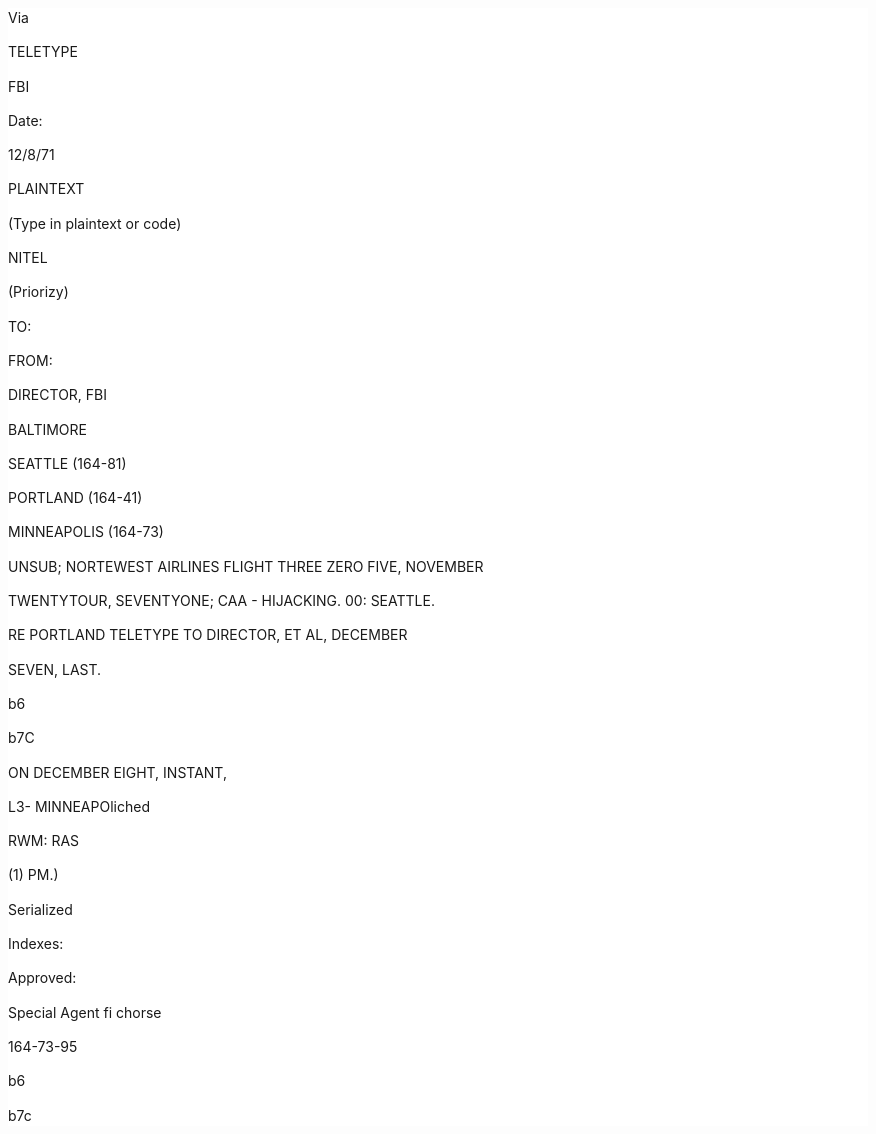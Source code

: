 Via

TELETYPE

FBI

Date:

12/8/71

PLAINTEXT

(Type in plaintext or code)

NITEL

(Priorizy)

TO:

FROM:

DIRECTOR, FBI

BALTIMORE

SEATTLE (164-81)

PORTLAND (164-41)

MINNEAPOLIS (164-73)

UNSUB; NORTEWEST AIRLINES FLIGHT THREE ZERO FIVE, NOVEMBER

TWENTYTOUR, SEVENTYONE; CAA - HIJACKING. 00: SEATTLE.

RE PORTLAND TELETYPE TO DIRECTOR, ET AL, DECEMBER

SEVEN, LAST.

b6

b7C

ON DECEMBER EIGHT, INSTANT,

L3- MINNEAPOliched

RWM: RAS

(1) PM.)

Serialized

Indexes:

Approved:

Special Agent fi chorse

164-73-95

b6

b7c
